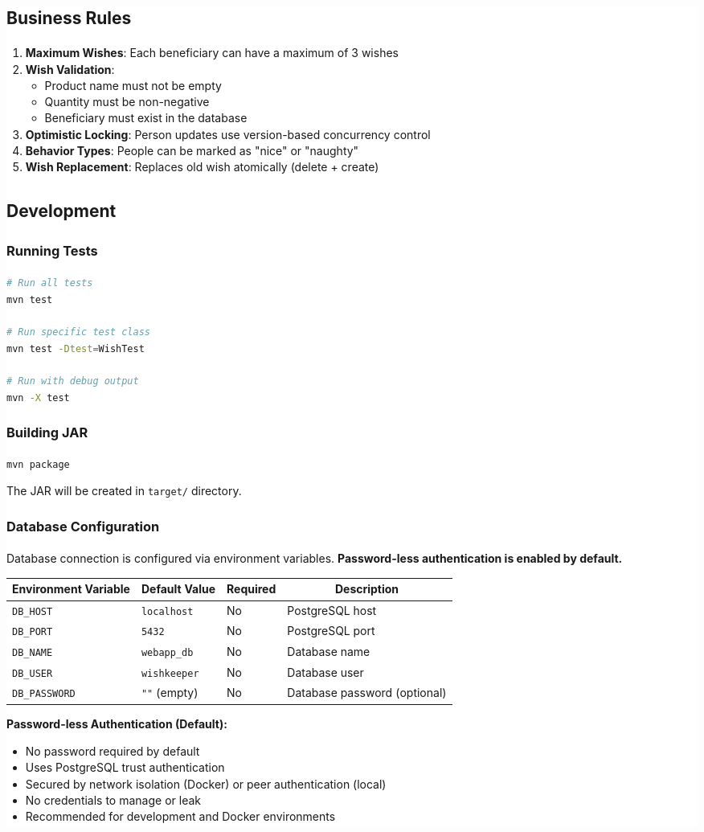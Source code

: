 ## Business Rules

1. **Maximum Wishes**: Each beneficiary can have a maximum of 3 wishes
2. **Wish Validation**:
   - Product name must not be empty
   - Quantity must be non-negative
   - Beneficiary must exist in the database
3. **Optimistic Locking**: Person updates use version-based concurrency control
4. **Behavior Types**: People can be marked as "nice" or "naughty"
5. **Wish Replacement**: Replaces old wish atomically (delete + create)

## Development

### Running Tests

```bash
# Run all tests
mvn test

# Run specific test class
mvn test -Dtest=WishTest

# Run with debug output
mvn -X test
```

### Building JAR

```bash
mvn package
```

The JAR will be created in `target/` directory.

### Database Configuration

Database connection is configured via environment variables. **Password-less authentication is enabled by default.**

| Environment Variable | Default Value | Required | Description |
|---------------------|---------------|----------|-------------|
| `DB_HOST` | `localhost` | No | PostgreSQL host |
| `DB_PORT` | `5432` | No | PostgreSQL port |
| `DB_NAME` | `webapp_db` | No | Database name |
| `DB_USER` | `wishkeeper` | No | Database user |
| `DB_PASSWORD` | `""` (empty) | No | Database password (optional) |

**Password-less Authentication (Default):**
- No password required by default
- Uses PostgreSQL trust authentication
- Secured by network isolation (Docker) or peer authentication (local)
- No credentials to manage or leak
- Recommended for development and Docker environments

